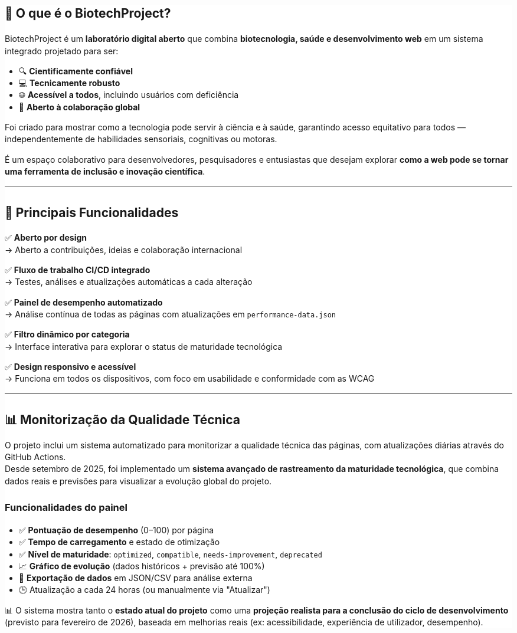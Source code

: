 
## 🌱 O que é o BiotechProject?

BiotechProject é um **laboratório digital aberto** que combina **biotecnologia, saúde e desenvolvimento web** em um sistema integrado projetado para ser:

- 🔍 **Cientificamente confiável**
- 💻 **Tecnicamente robusto**
- 🌐 **Acessível a todos**, incluindo usuários com deficiência
- 🤝 **Aberto à colaboração global**

Foi criado para mostrar como a tecnologia pode servir à ciência e à saúde, garantindo acesso equitativo para todos — independentemente de habilidades sensoriais, cognitivas ou motoras.

É um espaço colaborativo para desenvolvedores, pesquisadores e entusiastas que desejam explorar **como a web pode se tornar uma ferramenta de inclusão e inovação científica**.

---

## 🚀 Principais Funcionalidades

✅ **Aberto por design**  
→ Aberto a contribuições, ideias e colaboração internacional

✅ **Fluxo de trabalho CI/CD integrado**  
→ Testes, análises e atualizações automáticas a cada alteração

✅ **Painel de desempenho automatizado**  
→ Análise contínua de todas as páginas com atualizações em `performance-data.json`

✅ **Filtro dinâmico por categoria**  
→ Interface interativa para explorar o status de maturidade tecnológica

✅ **Design responsivo e acessível**  
→ Funciona em todos os dispositivos, com foco em usabilidade e conformidade com as WCAG

---

## 📊 Monitorização da Qualidade Técnica

O projeto inclui um sistema automatizado para monitorizar a qualidade técnica das páginas, com atualizações diárias através do GitHub Actions.  
Desde setembro de 2025, foi implementado um **sistema avançado de rastreamento da maturidade tecnológica**, que combina dados reais e previsões para visualizar a evolução global do projeto.

### Funcionalidades do painel
- ✅ **Pontuação de desempenho** (0–100) por página
- ✅ **Tempo de carregamento** e estado de otimização
- ✅ **Nível de maturidade**: `optimized`, `compatible`, `needs-improvement`, `deprecated`
- 📈 **Gráfico de evolução** (dados históricos + previsão até 100%)
- 💾 **Exportação de dados** em JSON/CSV para análise externa
- 🕒 Atualização a cada 24 horas (ou manualmente via "Atualizar")
  
📊 O sistema mostra tanto o **estado atual do projeto** como uma **projeção realista para a conclusão do ciclo de desenvolvimento** (previsto para fevereiro de 2026), baseada em melhorias reais (ex: acessibilidade, experiência de utilizador, desempenho).
